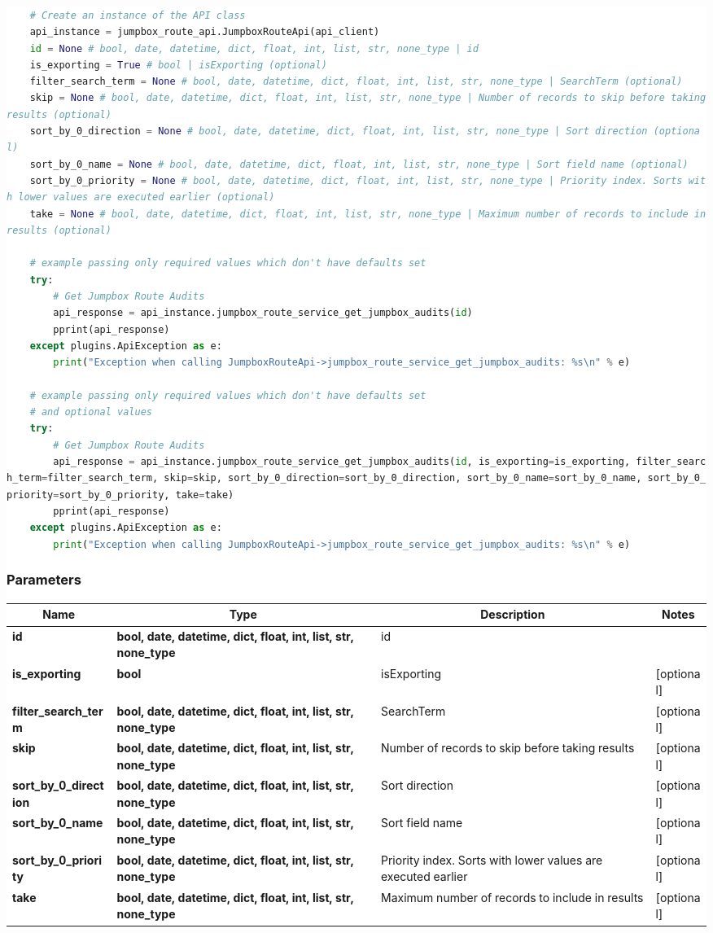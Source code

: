 ```python
    # Create an instance of the API class
    api_instance = jumpbox_route_api.JumpboxRouteApi(api_client)
    id = None # bool, date, datetime, dict, float, int, list, str, none_type | id
    is_exporting = True # bool | isExporting (optional)
    filter_search_term = None # bool, date, datetime, dict, float, int, list, str, none_type | SearchTerm (optional)
    skip = None # bool, date, datetime, dict, float, int, list, str, none_type | Number of records to skip before taking results (optional)
    sort_by_0_direction = None # bool, date, datetime, dict, float, int, list, str, none_type | Sort direction (optional)
    sort_by_0_name = None # bool, date, datetime, dict, float, int, list, str, none_type | Sort field name (optional)
    sort_by_0_priority = None # bool, date, datetime, dict, float, int, list, str, none_type | Priority index. Sorts with lower values are executed earlier (optional)
    take = None # bool, date, datetime, dict, float, int, list, str, none_type | Maximum number of records to include in results (optional)

    # example passing only required values which don't have defaults set
    try:
        # Get Jumpbox Route Audits
        api_response = api_instance.jumpbox_route_service_get_jumpbox_audits(id)
        pprint(api_response)
    except plugins.ApiException as e:
        print("Exception when calling JumpboxRouteApi->jumpbox_route_service_get_jumpbox_audits: %s\n" % e)

    # example passing only required values which don't have defaults set
    # and optional values
    try:
        # Get Jumpbox Route Audits
        api_response = api_instance.jumpbox_route_service_get_jumpbox_audits(id, is_exporting=is_exporting, filter_search_term=filter_search_term, skip=skip, sort_by_0_direction=sort_by_0_direction, sort_by_0_name=sort_by_0_name, sort_by_0_priority=sort_by_0_priority, take=take)
        pprint(api_response)
    except plugins.ApiException as e:
        print("Exception when calling JumpboxRouteApi->jumpbox_route_service_get_jumpbox_audits: %s\n" % e)
```


### Parameters

Name | Type | Description  | Notes
------------- | ------------- | ------------- | -------------
 **id** | **bool, date, datetime, dict, float, int, list, str, none_type**| id |
 **is_exporting** | **bool**| isExporting | [optional]
 **filter_search_term** | **bool, date, datetime, dict, float, int, list, str, none_type**| SearchTerm | [optional]
 **skip** | **bool, date, datetime, dict, float, int, list, str, none_type**| Number of records to skip before taking results | [optional]
 **sort_by_0_direction** | **bool, date, datetime, dict, float, int, list, str, none_type**| Sort direction | [optional]
 **sort_by_0_name** | **bool, date, datetime, dict, float, int, list, str, none_type**| Sort field name | [optional]
 **sort_by_0_priority** | **bool, date, datetime, dict, float, int, list, str, none_type**| Priority index. Sorts with lower values are executed earlier | [optional]
 **take** | **bool, date, datetime, dict, float, int, list, str, none_type**| Maximum number of records to include in results | [optional]
